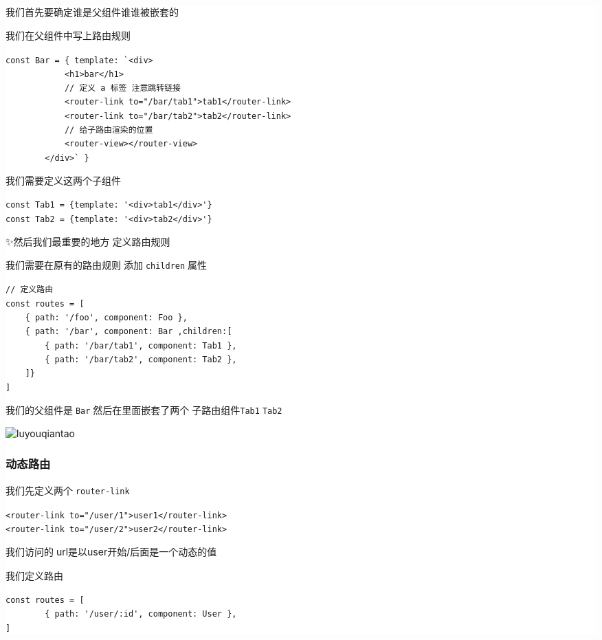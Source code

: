 我们首先要确定谁是父组件谁谁被嵌套的

我们在父组件中写上路由规则

```
const Bar = { template: `<div>
			<h1>bar</h1>
			// 定义 a 标签 注意跳转链接
			<router-link to="/bar/tab1">tab1</router-link>
			<router-link to="/bar/tab2">tab2</router-link>
			// 给子路由渲染的位置
			<router-view></router-view>
		</div>` }
```

我们需要定义这两个子组件

```
const Tab1 = {template: '<div>tab1</div>'}
const Tab2 = {template: '<div>tab2</div>'}
```

✨然后我们最重要的地方 定义路由规则

我们需要在原有的路由规则 添加 `children` 属性

```
// 定义路由
const routes = [
    { path: '/foo', component: Foo },
    { path: '/bar', component: Bar ,children:[
        { path: '/bar/tab1', component: Tab1 },
        { path: '/bar/tab2', component: Tab2 },
    ]}
]
```

我们的父组件是 `Bar` 然后在里面嵌套了两个 子路由组件`Tab1` `Tab2`

![luyouqiantao](https://cdn.jsdelivr.net/gh/duogongneng/MyBlogImg@master/imgluyouqiantao.gif)

### 动态路由

我们先定义两个 `router-link`

```
<router-link to="/user/1">user1</router-link>
<router-link to="/user/2">user2</router-link>
```

我们访问的 url是以user开始/后面是一个动态的值

我们定义路由

```
const routes = [
		{ path: '/user/:id', component: User },
]
```
